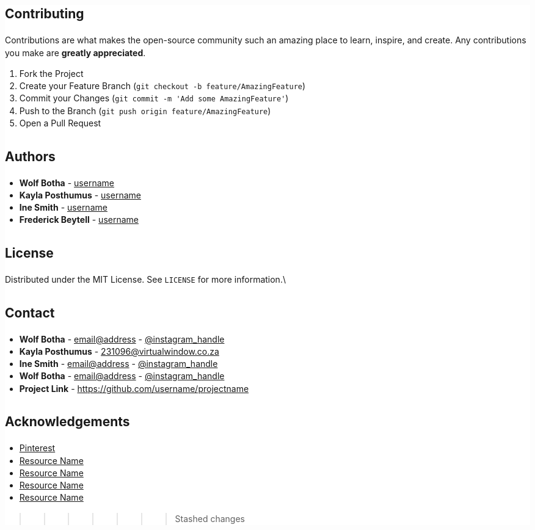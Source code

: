 
## Contributing

Contributions are what makes the open-source community such an amazing place to learn, inspire, and create. Any contributions you make are **greatly appreciated**.

1. Fork the Project
2. Create your Feature Branch (`git checkout -b feature/AmazingFeature`)
3. Commit your Changes (`git commit -m 'Add some AmazingFeature'`)
4. Push to the Branch (`git push origin feature/AmazingFeature`)
5. Open a Pull Request



## Authors

- **Wolf Botha** - [username](https://github.com/username)
- **Kayla Posthumus** - [username](https://github.com/username)
- **Ine Smith** - [username](https://github.com/username)
- **Frederick Beytell** - [username](https://github.com/username)



## License

Distributed under the MIT License. See `LICENSE` for more information.\



## Contact

- **Wolf Botha** - [email@address](mailto:email@address) - [@instagram_handle](https://www.instagram.com/instagram_handle/)
- **Kayla Posthumus** - [231096@virtualwindow.co.za](mailto:231096@virtualwindow.co.za)
- **Ine Smith** - [email@address](mailto:email@address) - [@instagram_handle](https://www.instagram.com/instagram_handle/)
- **Wolf Botha** - [email@address](mailto:email@address) - [@instagram_handle](https://www.instagram.com/instagram_handle/)
- **Project Link** - https://github.com/username/projectname



## Acknowledgements



- [Pinterest](https://za.pinterest.com/kaylaposthu/dv-200_t2/)
- [Resource Name](path/to/resource)
- [Resource Name](path/to/resource)
- [Resource Name](path/to/resource)
- [Resource Name](path/to/resource)



[linkedin-shield]: https://img.shields.io/badge/-LinkedIn-black.svg?style=flat-square&logo=linkedin&colorB=555
[linkedin-url]: https://www.linkedin.com/in/nameonlinkedin/
[instagram-shield]: https://img.shields.io/badge/-Instagram-black.svg?style=flat-square&logo=instagram&colorB=555
[instagram-url]: https://www.instagram.com/instagram_handle/
[behance-shield]: https://img.shields.io/badge/-Behance-black.svg?style=flat-square&logo=behance&colorB=555
[behance-url]: https://www.behance.net/name-on-behance/
>>>>>>> Stashed changes

